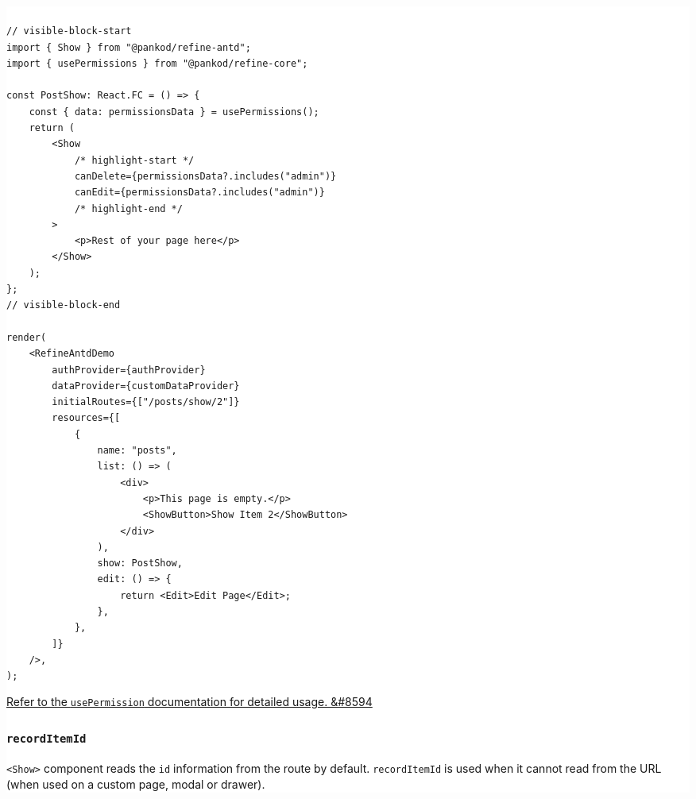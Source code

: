 ```tsx live disableScroll previewHeight=280px url=http://localhost:3000/posts/show/2

// visible-block-start
import { Show } from "@pankod/refine-antd";
import { usePermissions } from "@pankod/refine-core";

const PostShow: React.FC = () => {
    const { data: permissionsData } = usePermissions();
    return (
        <Show
            /* highlight-start */
            canDelete={permissionsData?.includes("admin")}
            canEdit={permissionsData?.includes("admin")}
            /* highlight-end */
        >
            <p>Rest of your page here</p>
        </Show>
    );
};
// visible-block-end

render(
    <RefineAntdDemo
        authProvider={authProvider}
        dataProvider={customDataProvider}
        initialRoutes={["/posts/show/2"]}
        resources={[
            {
                name: "posts",
                list: () => (
                    <div>
                        <p>This page is empty.</p>
                        <ShowButton>Show Item 2</ShowButton>
                    </div>
                ),
                show: PostShow,
                edit: () => {
                    return <Edit>Edit Page</Edit>;
                },
            },
        ]}
    />,
);
```

[Refer to the `usePermission` documentation for detailed usage. &#8594](/api-reference/core/hooks/auth/usePermissions.md)

### `recordItemId`

`<Show>` component reads the `id` information from the route by default. `recordItemId` is used when it cannot read from the URL (when used on a custom page, modal or drawer).
